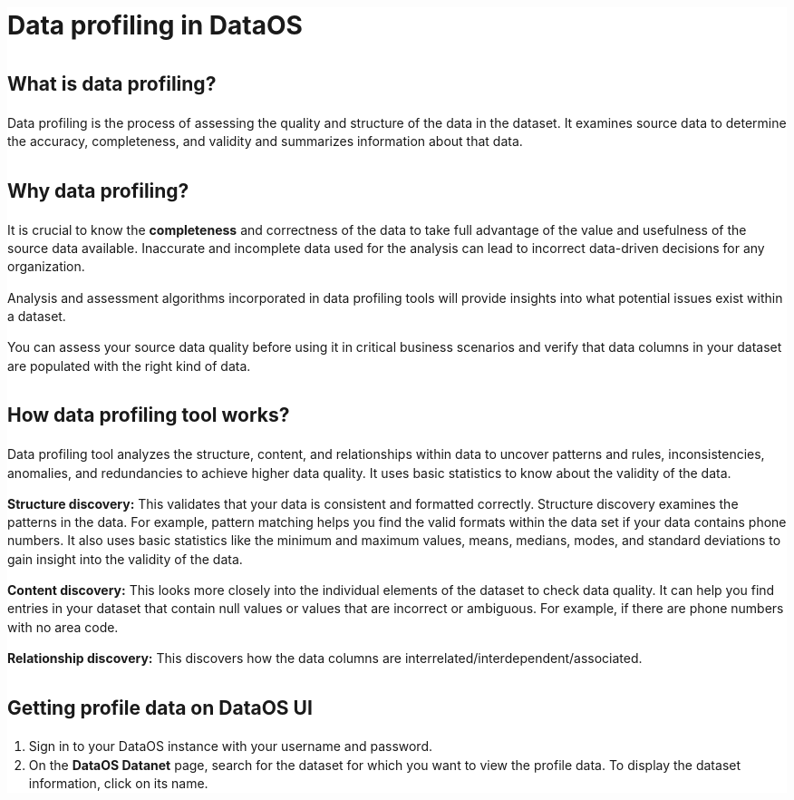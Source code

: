 # Data profiling in DataOS

## What is data profiling?


Data profiling is the process of assessing the quality and structure of the data in the dataset. It examines source data to determine the accuracy, completeness, and validity and summarizes information about that data.

## Why data profiling?

It is crucial to know the **completeness** and correctness of the data to take full advantage of the value and usefulness of the source data available. Inaccurate and incomplete data used for the analysis can lead to incorrect data-driven decisions for any organization.

Analysis and assessment algorithms incorporated in data profiling tools  will provide insights into what potential issues exist within a dataset.

You can assess your source data quality before using it in critical business scenarios and verify that data columns in your dataset are populated with the right kind of data. 

## How data profiling tool works?

Data profiling tool analyzes the structure, content, and relationships within data to uncover patterns and rules, inconsistencies, anomalies, and redundancies to achieve higher data quality. It uses basic statistics to know about the validity of the data.  

**Structure discovery:** This validates that your data is consistent and formatted correctly. Structure discovery examines the patterns in the data. For example, pattern matching helps you find the valid formats within the data set if your data contains phone numbers. It also uses basic statistics like the minimum and maximum values, means, medians, modes, and standard deviations to gain insight into the validity of the data.

**Content discovery:** This looks more closely into the individual elements of the dataset to check data quality. It can help you find entries in your dataset that contain null values or values that are incorrect or ambiguous. 
For example, if there are phone numbers with no area code.

**Relationship discovery:** This discovers how the data columns are interrelated/interdependent/associated. 


## Getting profile data on DataOS UI
1. Sign in to your DataOS instance with your username and password. 
2. On the **DataOS Datanet** page, search for the dataset for which you want to view the profile data. To display the dataset information, click on its name.